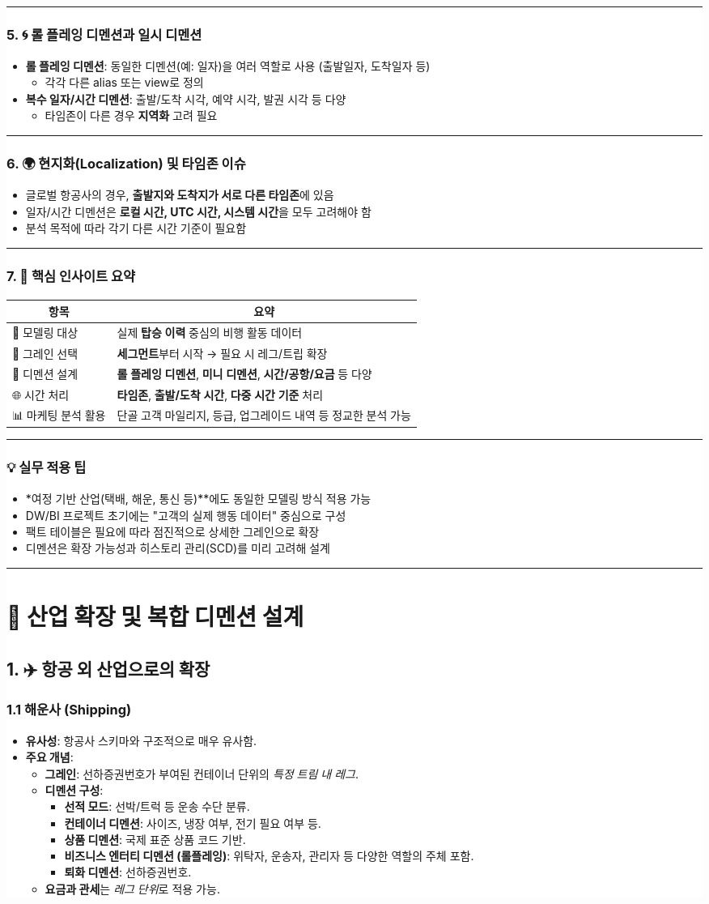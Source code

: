 
---

### 5. 🌀 롤 플레잉 디멘션과 일시 디멘션

- **롤 플레잉 디멘션**: 동일한 디멘션(예: 일자)을 여러 역할로 사용 (출발일자, 도착일자 등)
    - 각각 다른 alias 또는 view로 정의
- **복수 일자/시간 디멘션**: 출발/도착 시각, 예약 시각, 발권 시각 등 다양
    - 타임존이 다른 경우 **지역화** 고려 필요

---

### 6. 🌍 현지화(Localization) 및 타임존 이슈

- 글로벌 항공사의 경우, **출발지와 도착지가 서로 다른 타임존**에 있음
- 일자/시간 디멘션은 **로컬 시간, UTC 시간, 시스템 시간**을 모두 고려해야 함
- 분석 목적에 따라 각기 다른 시간 기준이 필요함

---

### 7. 🧠 핵심 인사이트 요약

| 항목 | 요약 |
| --- | --- |
| 🎯 모델링 대상 | 실제 **탑승 이력** 중심의 비행 활동 데이터 |
| 📏 그레인 선택 | **세그먼트**부터 시작 → 필요 시 레그/트립 확장 |
| 🧱 디멘션 설계 | **롤 플레잉 디멘션**, **미니 디멘션**, **시간/공항/요금** 등 다양 |
| 🌐 시간 처리 | **타임존**, **출발/도착 시간**, **다중 시간 기준** 처리 |
| 📊 마케팅 분석 활용 | 단골 고객 마일리지, 등급, 업그레이드 내역 등 정교한 분석 가능 |

---

### 💡 실무 적용 팁

- *여정 기반 산업(택배, 해운, 통신 등)**에도 동일한 모델링 방식 적용 가능
- DW/BI 프로젝트 초기에는 "고객의 실제 행동 데이터" 중심으로 구성
- 팩트 테이블은 필요에 따라 점진적으로 상세한 그레인으로 확장
- 디멘션은 확장 가능성과 히스토리 관리(SCD)를 미리 고려해 설계

---

# 📘 산업 확장 및 복합 디멘션 설계

## 1. ✈️ 항공 외 산업으로의 확장

### 1.1 해운사 (Shipping)

- **유사성**: 항공사 스키마와 구조적으로 매우 유사함.
- **주요 개념**:
    - **그레인**: 선하증권번호가 부여된 컨테이너 단위의 *특정 트림 내 레그*.
    - **디멘션 구성**:
        - **선적 모드**: 선박/트럭 등 운송 수단 분류.
        - **컨테이너 디멘션**: 사이즈, 냉장 여부, 전기 필요 여부 등.
        - **상품 디멘션**: 국제 표준 상품 코드 기반.
        - **비즈니스 엔터티 디멘션 (롤플레잉)**: 위탁자, 운송자, 관리자 등 다양한 역할의 주체 포함.
        - **퇴화 디멘션**: 선하증권번호.
    - **요금과 관세**는 *레그 단위*로 적용 가능.
